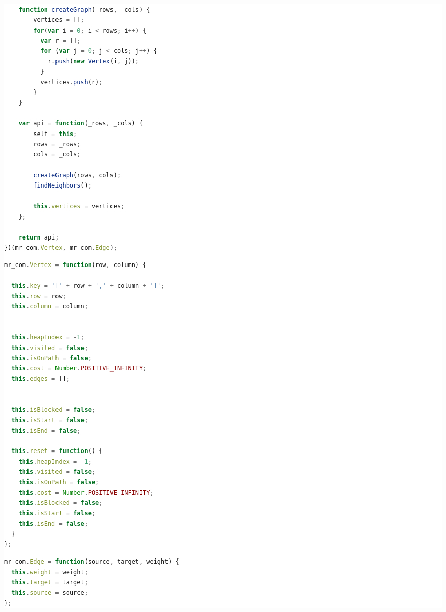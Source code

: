 ```JavaScript
	function createGraph(_rows, _cols) {
		vertices = [];
		for(var i = 0; i < rows; i++) {
		  var r = [];
		  for (var j = 0; j < cols; j++) {
		    r.push(new Vertex(i, j));
		  }
		  vertices.push(r);
		}
	}

	var api = function(_rows, _cols) {
		self = this;
		rows = _rows;
		cols = _cols;

		createGraph(rows, cols);
		findNeighbors();

		this.vertices = vertices;
	};

	return api;
})(mr_com.Vertex, mr_com.Edge);
```

```JavaScript
mr_com.Vertex = function(row, column) {
  
  this.key = '[' + row + ',' + column + ']';
  this.row = row;
  this.column = column;
  

  this.heapIndex = -1;
  this.visited = false;
  this.isOnPath = false;
  this.cost = Number.POSITIVE_INFINITY;
  this.edges = [];


  this.isBlocked = false;
  this.isStart = false;
  this.isEnd = false;

  this.reset = function() {
    this.heapIndex = -1;
    this.visited = false;
    this.isOnPath = false;
    this.cost = Number.POSITIVE_INFINITY;
    this.isBlocked = false;
    this.isStart = false;
    this.isEnd = false;
  }
};
```

```JavaScript
mr_com.Edge = function(source, target, weight) {
  this.weight = weight;
  this.target = target;
  this.source = source;
};
```